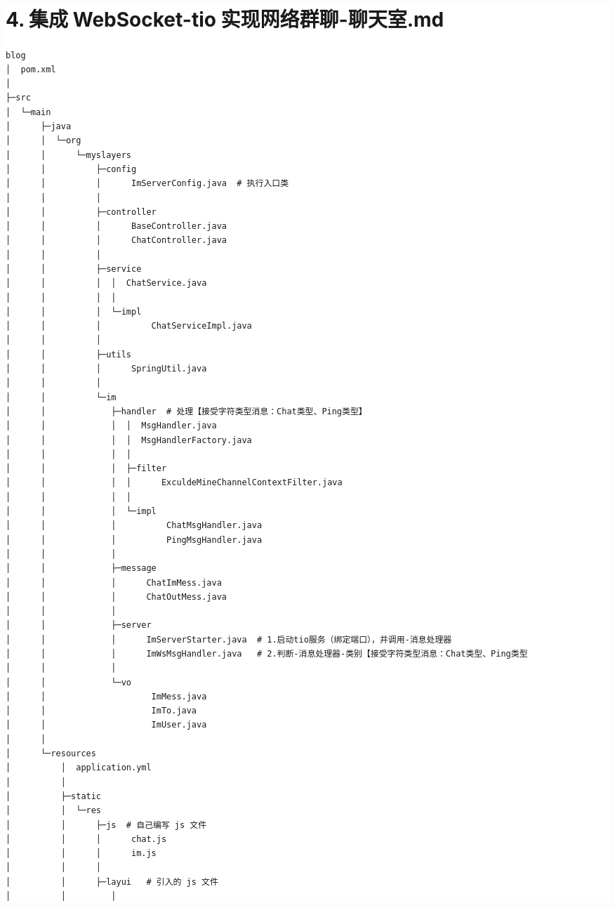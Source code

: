 # 4. 集成 WebSocket-tio 实现网络群聊-聊天室.md

```text
blog
│  pom.xml
│
├─src
│  └─main
│      ├─java
│      │  └─org
│      │      └─myslayers   
│      │          ├─config
│      │          │      ImServerConfig.java  # 执行入口类
│      │          │
│      │          ├─controller
│      │          │      BaseController.java
│      │          │      ChatController.java
│      │          │  
│      │          ├─service
│      │          │  │  ChatService.java
│      │          │  │  
│      │          │  └─impl
│      │          │          ChatServiceImpl.java
│      │          │
│      │          ├─utils
│      │          │      SpringUtil.java
│      │          │      
│      │          └─im
│      │             ├─handler  # 处理【接受字符类型消息：Chat类型、Ping类型】
│      │             │  │  MsgHandler.java
│      │             │  │  MsgHandlerFactory.java
│      │             │  │  
│      │             │  ├─filter
│      │             │  │      ExculdeMineChannelContextFilter.java
│      │             │  │      
│      │             │  └─impl
│      │             │          ChatMsgHandler.java
│      │             │          PingMsgHandler.java
│      │             │          
│      │             ├─message
│      │             │      ChatImMess.java
│      │             │      ChatOutMess.java
│      │             │      
│      │             ├─server
│      │             │      ImServerStarter.java  # 1.启动tio服务（绑定端口），并调用-消息处理器
│      │             │      ImWsMsgHandler.java   # 2.判断-消息处理器-类别【接受字符类型消息：Chat类型、Ping类型
│      │             │      
│      │             └─vo
│      │                     ImMess.java
│      │                     ImTo.java
│      │                     ImUser.java
│      │                  
│      └─resources
│          │  application.yml 
│          │    
│          ├─static
│          │  └─res
│          │      ├─js  # 自己编写 js 文件
│          │      │      chat.js
│          │      │      im.js
│          │      │      
│          │      ├─layui   # 引入的 js 文件
│          │         │
```